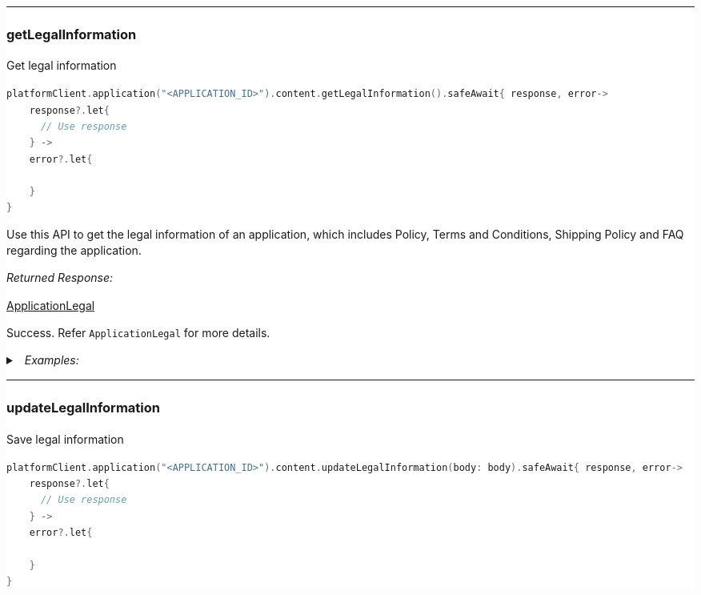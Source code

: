 







---


### getLegalInformation
Get legal information




```kotlin
platformClient.application("<APPLICATION_ID>").content.getLegalInformation().safeAwait{ response, error->
    response?.let{
      // Use response
    } ->
    error?.let{
      
    } 
}
```






Use this API to get the legal information of an application, which includes Policy, Terms and Conditions, Shipping Policy and FAQ regarding the application.

*Returned Response:*




[ApplicationLegal](#ApplicationLegal)

Success. Refer `ApplicationLegal` for more details.




<details><summary><i>&nbsp; Examples:</i></summary></details>









---


### updateLegalInformation
Save legal information




```kotlin
platformClient.application("<APPLICATION_ID>").content.updateLegalInformation(body: body).safeAwait{ response, error->
    response?.let{
      // Use response
    } ->
    error?.let{
      
    } 
}
```
